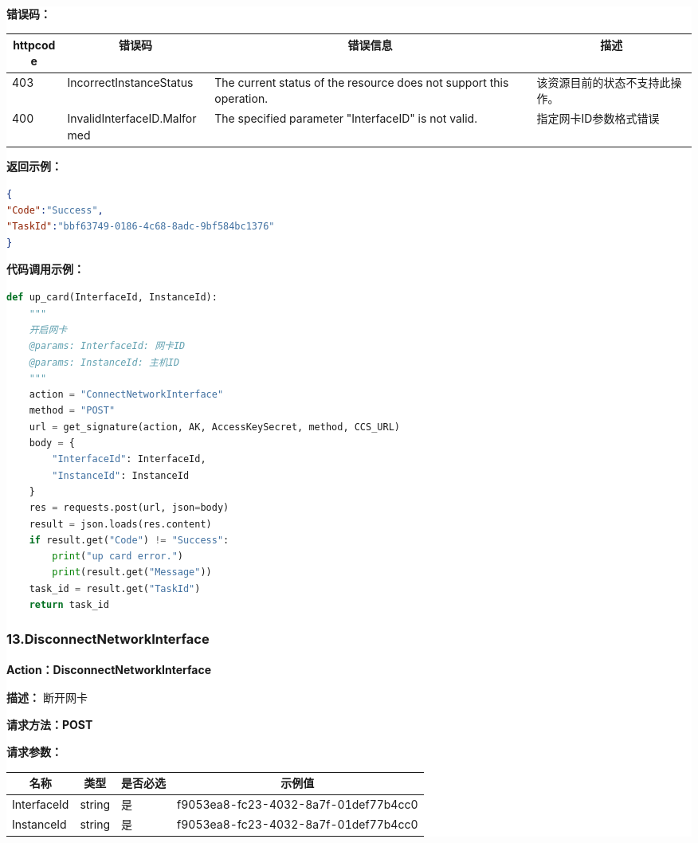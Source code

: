   **错误码：**

| httpcode | 错误码                       | 错误信息                                                     | 描述                           |
| -------- | ---------------------------- | ------------------------------------------------------------ | ------------------------------ |
| 403      | IncorrectInstanceStatus      | The   current status of the resource does not support this operation. | 该资源目前的状态不支持此操作。 |
| 400      | InvalidInterfaceID.Malformed | The specified parameter   "InterfaceID" is not valid.        | 指定网卡ID参数格式错误         |

  **返回示例：**

```json
{
"Code":"Success",
"TaskId":"bbf63749-0186-4c68-8adc-9bf584bc1376"
}
```

  **代码调用示例：**

```python
def up_card(InterfaceId, InstanceId):
    """
    开启网卡
    @params: InterfaceId: 网卡ID
    @params: InstanceId: 主机ID
    """
    action = "ConnectNetworkInterface"
    method = "POST"
    url = get_signature(action, AK, AccessKeySecret, method, CCS_URL)
    body = {
        "InterfaceId": InterfaceId, 
        "InstanceId": InstanceId
    }
    res = requests.post(url, json=body)
    result = json.loads(res.content)
    if result.get("Code") != "Success":
        print("up card error.")
        print(result.get("Message"))
    task_id = result.get("TaskId")
    return task_id
```

### 13.DisconnectNetworkInterface

  **Action：DisconnectNetworkInterface**

  **描述：** 断开网卡

  **请求方法：POST**

  **请求参数：**

| 名称        | 类型   | 是否必选 | 示例值                               |
| ----------- | ------ | -------- | ------------------------------------ |
| InterfaceId | string | 是       | f9053ea8-fc23-4032-8a7f-01def77b4cc0 |
| InstanceId  | string | 是       | f9053ea8-fc23-4032-8a7f-01def77b4cc0 |
